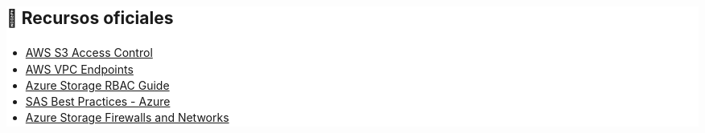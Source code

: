 
## 🔗 Recursos oficiales

* [AWS S3 Access Control](https://docs.aws.amazon.com/AmazonS3/latest/userguide/access-control-overview.html)
* [AWS VPC Endpoints](https://docs.aws.amazon.com/vpc/latest/userguide/vpc-endpoints.html)
* [Azure Storage RBAC Guide](https://learn.microsoft.com/en-us/azure/storage/common/storage-auth-aad-rbac)
* [SAS Best Practices - Azure](https://learn.microsoft.com/en-us/azure/storage/common/storage-sas-overview)
* [Azure Storage Firewalls and Networks](https://learn.microsoft.com/en-us/azure/storage/common/storage-network-security)